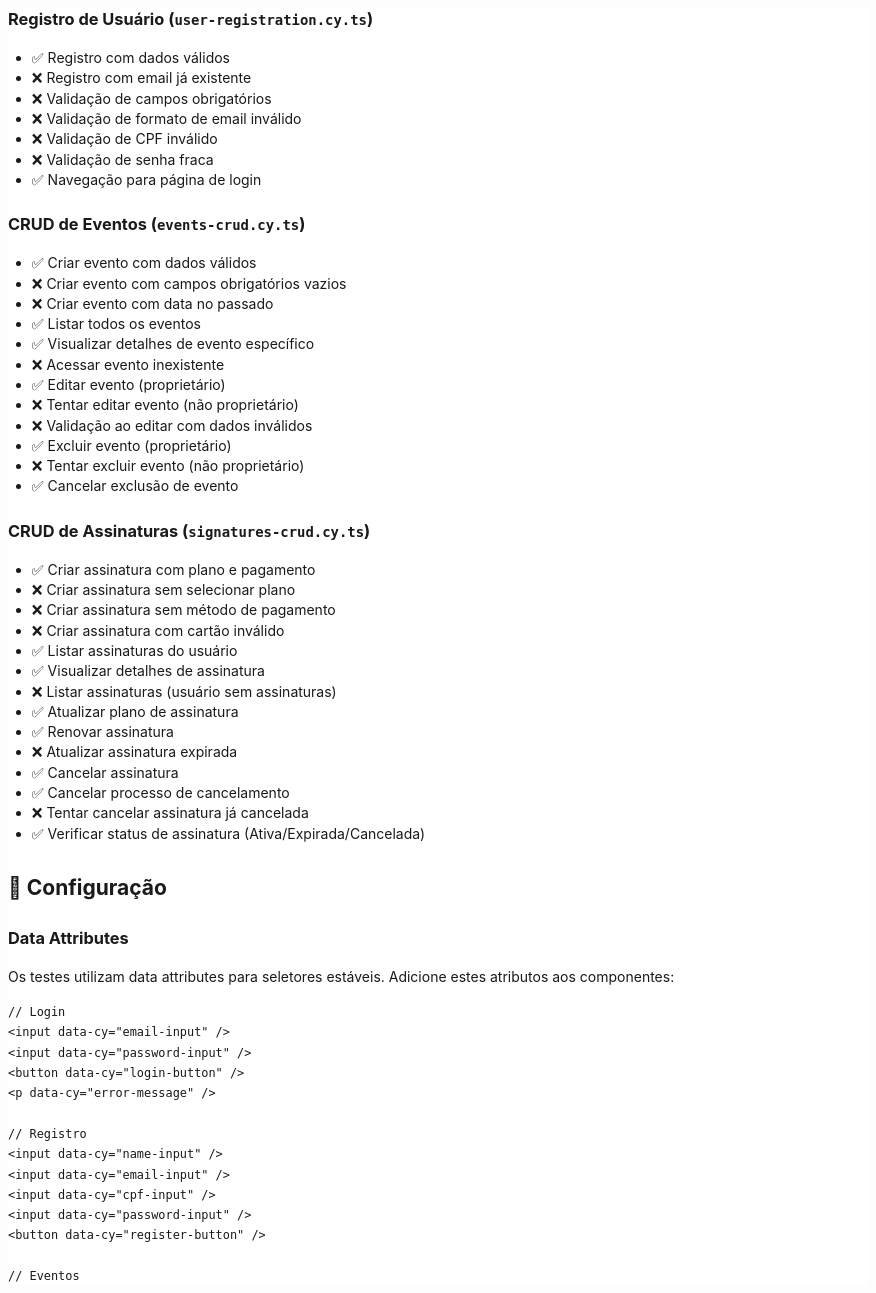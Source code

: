 ### Registro de Usuário (`user-registration.cy.ts`)

- ✅ Registro com dados válidos
- ❌ Registro com email já existente
- ❌ Validação de campos obrigatórios
- ❌ Validação de formato de email inválido
- ❌ Validação de CPF inválido
- ❌ Validação de senha fraca
- ✅ Navegação para página de login

### CRUD de Eventos (`events-crud.cy.ts`)

- ✅ Criar evento com dados válidos
- ❌ Criar evento com campos obrigatórios vazios
- ❌ Criar evento com data no passado
- ✅ Listar todos os eventos
- ✅ Visualizar detalhes de evento específico
- ❌ Acessar evento inexistente
- ✅ Editar evento (proprietário)
- ❌ Tentar editar evento (não proprietário)
- ❌ Validação ao editar com dados inválidos
- ✅ Excluir evento (proprietário)
- ❌ Tentar excluir evento (não proprietário)
- ✅ Cancelar exclusão de evento

### CRUD de Assinaturas (`signatures-crud.cy.ts`)

- ✅ Criar assinatura com plano e pagamento
- ❌ Criar assinatura sem selecionar plano
- ❌ Criar assinatura sem método de pagamento
- ❌ Criar assinatura com cartão inválido
- ✅ Listar assinaturas do usuário
- ✅ Visualizar detalhes de assinatura
- ❌ Listar assinaturas (usuário sem assinaturas)
- ✅ Atualizar plano de assinatura
- ✅ Renovar assinatura
- ❌ Atualizar assinatura expirada
- ✅ Cancelar assinatura
- ✅ Cancelar processo de cancelamento
- ❌ Tentar cancelar assinatura já cancelada
- ✅ Verificar status de assinatura (Ativa/Expirada/Cancelada)

## 🔧 Configuração

### Data Attributes

Os testes utilizam data attributes para seletores estáveis. Adicione estes atributos aos componentes:

```tsx
// Login
<input data-cy="email-input" />
<input data-cy="password-input" />
<button data-cy="login-button" />
<p data-cy="error-message" />

// Registro
<input data-cy="name-input" />
<input data-cy="email-input" />
<input data-cy="cpf-input" />
<input data-cy="password-input" />
<button data-cy="register-button" />

// Eventos
```